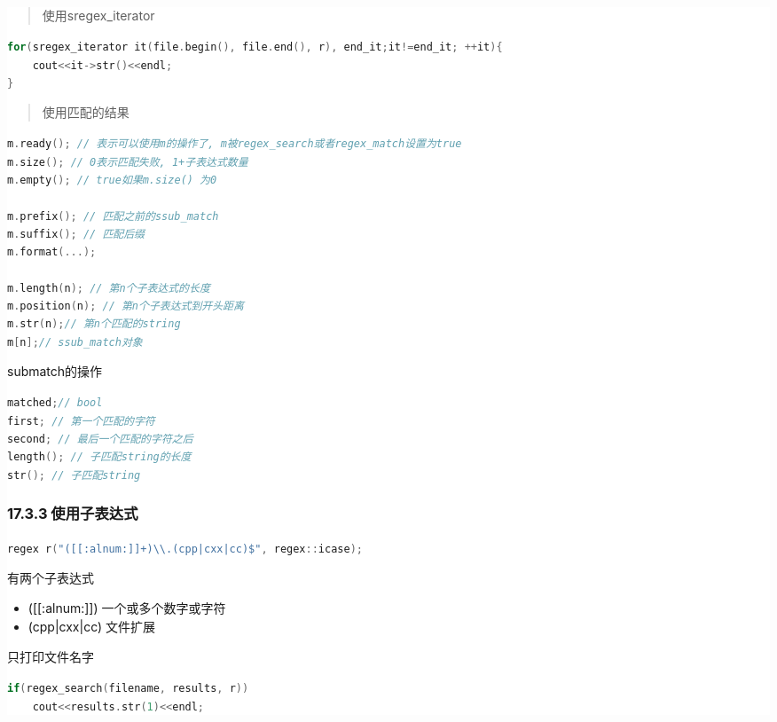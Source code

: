 

> 使用sregex_iterator

```c++ 
for(sregex_iterator it(file.begin(), file.end(), r), end_it;it!=end_it; ++it){
    cout<<it->str()<<endl;
}
```



> 使用匹配的结果

```c++ 
m.ready(); // 表示可以使用m的操作了, m被regex_search或者regex_match设置为true
m.size(); // 0表示匹配失败, 1+子表达式数量
m.empty(); // true如果m.size() 为0

m.prefix(); // 匹配之前的ssub_match
m.suffix(); // 匹配后缀
m.format(...);

m.length(n); // 第n个子表达式的长度
m.position(n); // 第n个子表达式到开头距离
m.str(n);// 第n个匹配的string
m[n];// ssub_match对象
```



submatch的操作

```c++ 
matched;// bool
first; // 第一个匹配的字符
second; // 最后一个匹配的字符之后
length(); // 子匹配string的长度
str(); // 子匹配string
```



### 17.3.3 使用子表达式

```c++ 
regex r("([[:alnum:]]+)\\.(cpp|cxx|cc)$", regex::icase);
```

有两个子表达式

- ([[:alnum:]]) 一个或多个数字或字符
- (cpp|cxx|cc) 文件扩展

只打印文件名字

```c++ 
if(regex_search(filename, results, r))
    cout<<results.str(1)<<endl;
```
